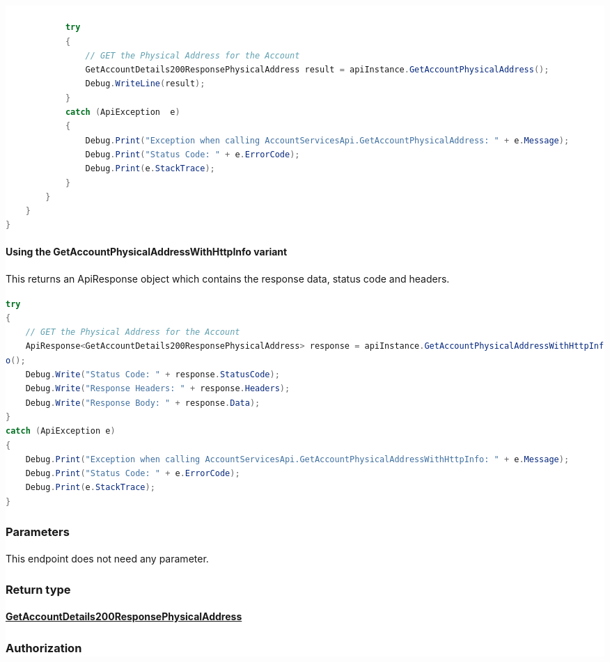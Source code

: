 ```csharp

            try
            {
                // GET the Physical Address for the Account
                GetAccountDetails200ResponsePhysicalAddress result = apiInstance.GetAccountPhysicalAddress();
                Debug.WriteLine(result);
            }
            catch (ApiException  e)
            {
                Debug.Print("Exception when calling AccountServicesApi.GetAccountPhysicalAddress: " + e.Message);
                Debug.Print("Status Code: " + e.ErrorCode);
                Debug.Print(e.StackTrace);
            }
        }
    }
}
```

#### Using the GetAccountPhysicalAddressWithHttpInfo variant
This returns an ApiResponse object which contains the response data, status code and headers.

```csharp
try
{
    // GET the Physical Address for the Account
    ApiResponse<GetAccountDetails200ResponsePhysicalAddress> response = apiInstance.GetAccountPhysicalAddressWithHttpInfo();
    Debug.Write("Status Code: " + response.StatusCode);
    Debug.Write("Response Headers: " + response.Headers);
    Debug.Write("Response Body: " + response.Data);
}
catch (ApiException e)
{
    Debug.Print("Exception when calling AccountServicesApi.GetAccountPhysicalAddressWithHttpInfo: " + e.Message);
    Debug.Print("Status Code: " + e.ErrorCode);
    Debug.Print(e.StackTrace);
}
```

### Parameters
This endpoint does not need any parameter.
### Return type

[**GetAccountDetails200ResponsePhysicalAddress**](GetAccountDetails200ResponsePhysicalAddress.md)

### Authorization
